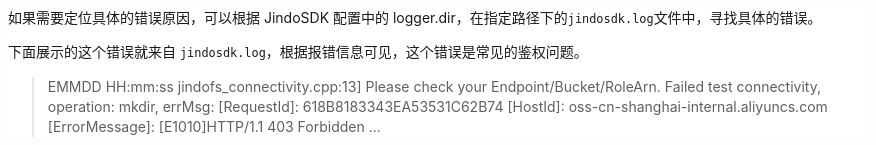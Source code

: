 如果需要定位具体的错误原因，可以根据 JindoSDK 配置中的 logger.dir，在指定路径下的`jindosdk.log`文件中，寻找具体的错误。

下面展示的这个错误就来自 `jindosdk.log`，根据报错信息可见，这个错误是常见的鉴权问题。

> EMMDD HH:mm:ss jindofs_connectivity.cpp:13] Please check your Endpoint/Bucket/RoleArn. Failed test connectivity, operation: mkdir, errMsg:  [RequestId]: 618B8183343EA53531C62B74 [HostId]: oss-cn-shanghai-internal.aliyuncs.com [ErrorMessage]: [E1010]HTTP/1.1 403 Forbidden ...
